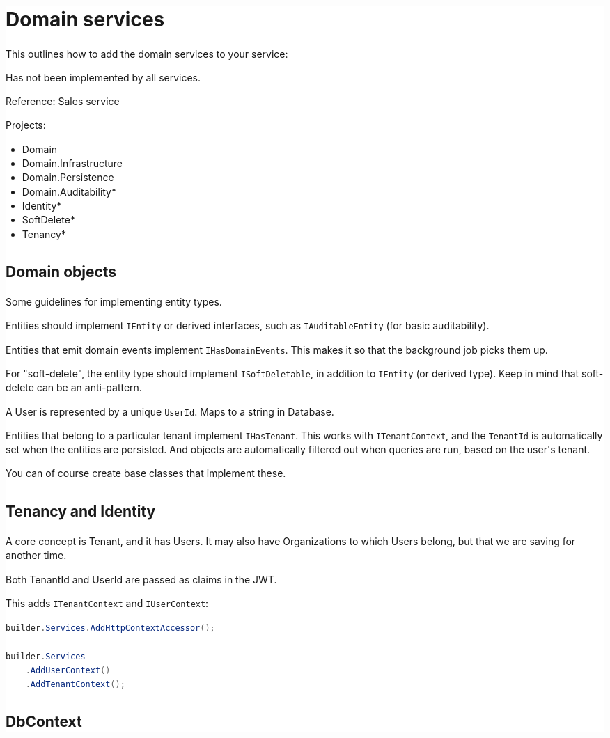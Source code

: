 # Domain services

This outlines how to add the domain services to your service:

Has not been implemented by all services.

Reference: Sales service

Projects: 
* Domain
* Domain.Infrastructure
* Domain.Persistence
* Domain.Auditability*
* Identity*
* SoftDelete*
* Tenancy*

## Domain objects

Some guidelines for implementing entity types.

Entities should implement ``IEntity`` or derived interfaces, such as ``IAuditableEntity`` (for basic auditability).

Entities that emit domain events implement ``IHasDomainEvents``. This makes it so that the background job picks them up.

For "soft-delete", the entity type should implement ``ISoftDeletable``, in addition to ``IEntity`` (or derived type). Keep in mind that soft-delete can be an anti-pattern.

A User is represented by a unique ``UserId``. Maps to a string in Database.

Entities that belong to a particular tenant implement ``IHasTenant``. This works with ``ITenantContext``, and the ``TenantId`` is automatically set when the entities are persisted. And objects are automatically filtered out when queries are run, based on the user's tenant.

You can of course create base classes that implement these.

## Tenancy and Identity

A core concept is Tenant, and it has Users. It may also have Organizations to which Users belong, but that we are saving for another time.

Both TenantId and UserId are passed as claims in the JWT.

This adds ``ITenantContext`` and ``IUserContext``:

```csharp
builder.Services.AddHttpContextAccessor();

builder.Services
    .AddUserContext()
    .AddTenantContext();
```

## DbContext
